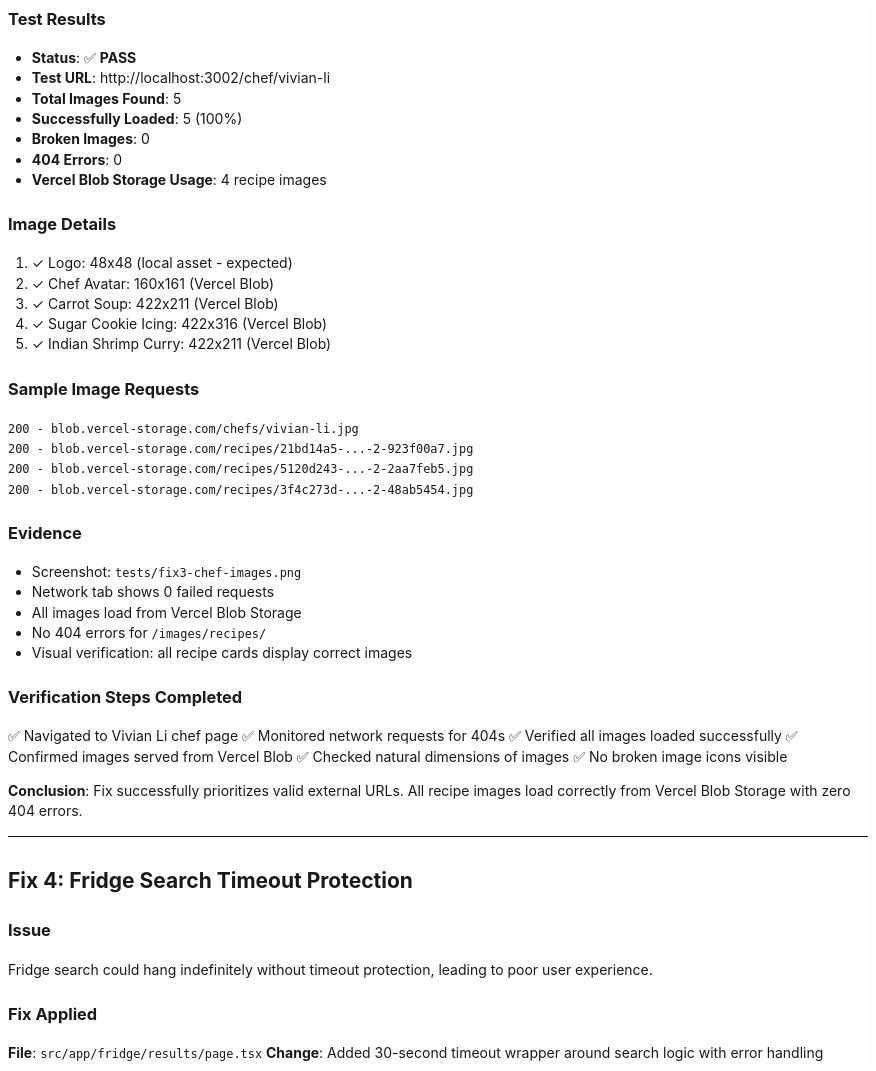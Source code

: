 ### Test Results
- **Status**: ✅ **PASS**
- **Test URL**: http://localhost:3002/chef/vivian-li
- **Total Images Found**: 5
- **Successfully Loaded**: 5 (100%)
- **Broken Images**: 0
- **404 Errors**: 0
- **Vercel Blob Storage Usage**: 4 recipe images

### Image Details
1. ✓ Logo: 48x48 (local asset - expected)
2. ✓ Chef Avatar: 160x161 (Vercel Blob)
3. ✓ Carrot Soup: 422x211 (Vercel Blob)
4. ✓ Sugar Cookie Icing: 422x316 (Vercel Blob)
5. ✓ Indian Shrimp Curry: 422x211 (Vercel Blob)

### Sample Image Requests
```
200 - blob.vercel-storage.com/chefs/vivian-li.jpg
200 - blob.vercel-storage.com/recipes/21bd14a5-...-2-923f00a7.jpg
200 - blob.vercel-storage.com/recipes/5120d243-...-2-2aa7feb5.jpg
200 - blob.vercel-storage.com/recipes/3f4c273d-...-2-48ab5454.jpg
```

### Evidence
- Screenshot: `tests/fix3-chef-images.png`
- Network tab shows 0 failed requests
- All images load from Vercel Blob Storage
- No 404 errors for `/images/recipes/`
- Visual verification: all recipe cards display correct images

### Verification Steps Completed
✅ Navigated to Vivian Li chef page
✅ Monitored network requests for 404s
✅ Verified all images loaded successfully
✅ Confirmed images served from Vercel Blob
✅ Checked natural dimensions of images
✅ No broken image icons visible

**Conclusion**: Fix successfully prioritizes valid external URLs. All recipe images load correctly from Vercel Blob Storage with zero 404 errors.

---

## Fix 4: Fridge Search Timeout Protection

### Issue
Fridge search could hang indefinitely without timeout protection, leading to poor user experience.

### Fix Applied
**File**: `src/app/fridge/results/page.tsx`
**Change**: Added 30-second timeout wrapper around search logic with error handling
